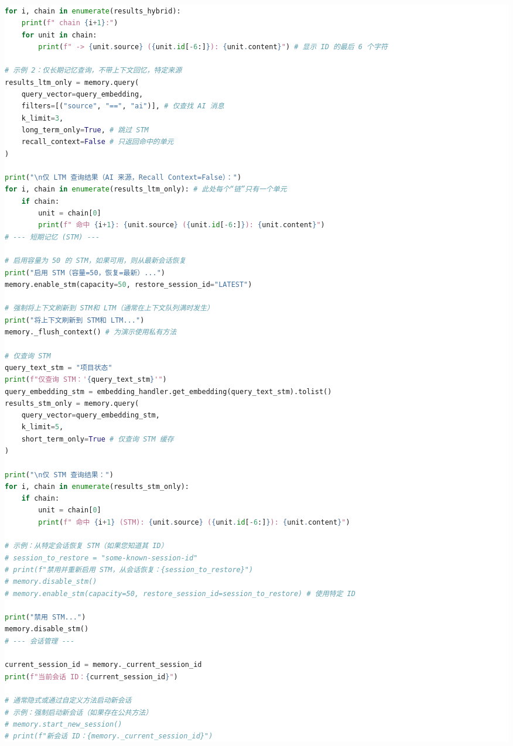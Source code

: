 ```python
for i, chain in enumerate(results_hybrid):
    print(f" chain {i+1}:")
    for unit in chain:
        print(f" -> {unit.source} ({unit.id[-6:]}): {unit.content}") # 显示 ID 的最后 6 个字符

# 示例 2：仅长期记忆查询，不带上下文回忆，特定来源
results_ltm_only = memory.query(
    query_vector=query_embedding,
    filters=[("source", "==", "ai")], # 仅查找 AI 消息
    k_limit=3,
    long_term_only=True, # 跳过 STM
    recall_context=False # 只返回命中的单元
)

print("\n仅 LTM 查询结果（AI 来源，Recall Context=False）：")
for i, chain in enumerate(results_ltm_only): # 此处每个“链”只有一个单元
    if chain:
        unit = chain[0]
        print(f" 命中 {i+1}: {unit.source} ({unit.id[-6:]}): {unit.content}")
# --- 短期记忆 (STM) ---

# 启用容量为 50 的 STM，如果可用，则从最新会话恢复
print("启用 STM（容量=50，恢复=最新）...")
memory.enable_stm(capacity=50, restore_session_id="LATEST")

# 强制将上下文刷新到 STM和 LTM（通常在上下文队列满时发生）
print("将上下文刷新到 STM和 LTM...")
memory._flush_context() # 为演示使用私有方法

# 仅查询 STM
query_text_stm = "项目状态"
print(f"仅查询 STM：'{query_text_stm}'")
query_embedding_stm = embedding_handler.get_embedding(query_text_stm).tolist()
results_stm_only = memory.query(
    query_vector=query_embedding_stm,
    k_limit=5,
    short_term_only=True # 仅查询 STM 缓存
)

print("\n仅 STM 查询结果：")
for i, chain in enumerate(results_stm_only):
    if chain:
        unit = chain[0]
        print(f" 命中 {i+1} (STM): {unit.source} ({unit.id[-6:]}): {unit.content}")

# 示例：从特定会话恢复 STM（如果您知道其 ID）
# session_to_restore = "some-known-session-id"
# print(f"禁用并重新启用 STM，从会话恢复：{session_to_restore}")
# memory.disable_stm()
# memory.enable_stm(capacity=50, restore_session_id=session_to_restore) # 使用特定 ID

print("禁用 STM...")
memory.disable_stm()
# --- 会话管理 ---

current_session_id = memory._current_session_id
print(f"当前会话 ID：{current_session_id}")

# 通常隐式或通过自定义方法启动新会话
# 示例：强制启动新会话（如果存在公共方法）
# memory.start_new_session()
# print(f"新会话 ID：{memory._current_session_id}")

```